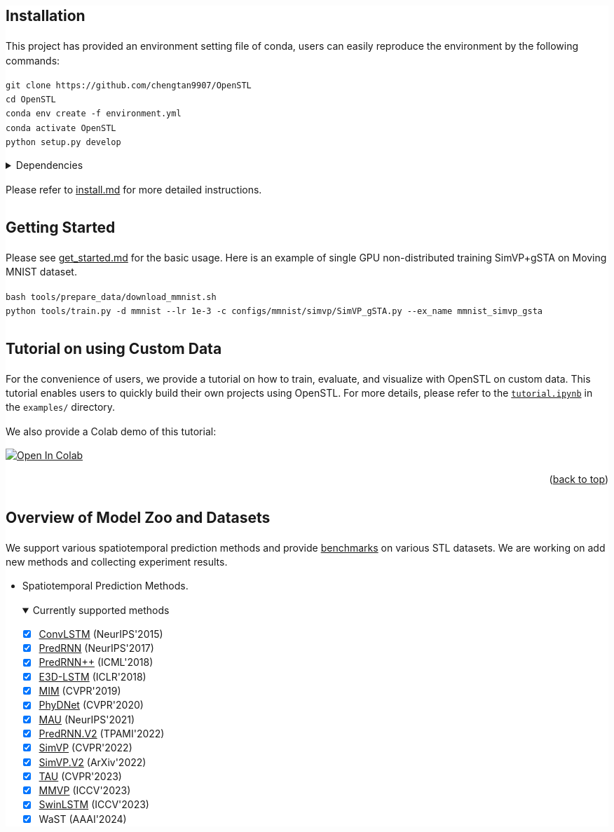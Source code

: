 ## Installation

This project has provided an environment setting file of conda, users can easily reproduce the environment by the following commands:
```shell
git clone https://github.com/chengtan9907/OpenSTL
cd OpenSTL
conda env create -f environment.yml
conda activate OpenSTL
python setup.py develop
```

<details close><summary>Dependencies</summary></details>

Please refer to [install.md](docs/en/install.md) for more detailed instructions.

## Getting Started

Please see [get_started.md](docs/en/get_started.md) for the basic usage. Here is an example of single GPU non-distributed training SimVP+gSTA on Moving MNIST dataset.
```shell
bash tools/prepare_data/download_mmnist.sh
python tools/train.py -d mmnist --lr 1e-3 -c configs/mmnist/simvp/SimVP_gSTA.py --ex_name mmnist_simvp_gsta
```

## Tutorial on using Custom Data

For the convenience of users, we provide a tutorial on how to train, evaluate, and visualize with OpenSTL on custom data. This tutorial enables users to quickly build their own projects using OpenSTL. For more details, please refer to the [`tutorial.ipynb`](examples/tutorial.ipynb) in the `examples/` directory.

We also provide a Colab demo of this tutorial:

<a href="https://colab.research.google.com/drive/19uShc-1uCcySrjrRP3peXf2RUNVzCjHh?usp=sharing" target="_parent"><img src="https://colab.research.google.com/assets/colab-badge.svg" alt="Open In Colab"/></a>

<p align="right">(<a href="#top">back to top</a>)</p>

## Overview of Model Zoo and Datasets

We support various spatiotemporal prediction methods and provide [benchmarks](https://github.com/chengtan9907/OpenSTL/tree/master/docs/en/model_zoos) on various STL datasets. We are working on add new methods and collecting experiment results.

* Spatiotemporal Prediction Methods.

    <details open>
    <summary>Currently supported methods</summary>

    - [x] [ConvLSTM](https://arxiv.org/abs/1506.04214) (NeurIPS'2015)
    - [x] [PredRNN](https://dl.acm.org/doi/abs/10.5555/3294771.3294855) (NeurIPS'2017)
    - [x] [PredRNN++](https://arxiv.org/abs/1804.06300) (ICML'2018)
    - [x] [E3D-LSTM](https://openreview.net/forum?id=B1lKS2AqtX) (ICLR'2018)
    - [x] [MIM](https://arxiv.org/abs/1811.07490) (CVPR'2019)
    - [x] [PhyDNet](https://arxiv.org/abs/2003.01460) (CVPR'2020)
    - [x] [MAU](https://openreview.net/forum?id=qwtfY-3ibt7) (NeurIPS'2021)
    - [x] [PredRNN.V2](https://arxiv.org/abs/2103.09504v4) (TPAMI'2022)
    - [x] [SimVP](https://arxiv.org/abs/2206.05099) (CVPR'2022)
    - [x] [SimVP.V2](https://arxiv.org/abs/2211.12509) (ArXiv'2022)
    - [x] [TAU](https://arxiv.org/abs/2206.12126) (CVPR'2023)
    - [x] [MMVP](https://arxiv.org/abs/2308.16154) (ICCV'2023)
    - [x] [SwinLSTM](https://arxiv.org/abs/2308.09891) (ICCV'2023)
    - [x] WaST (AAAI'2024)
